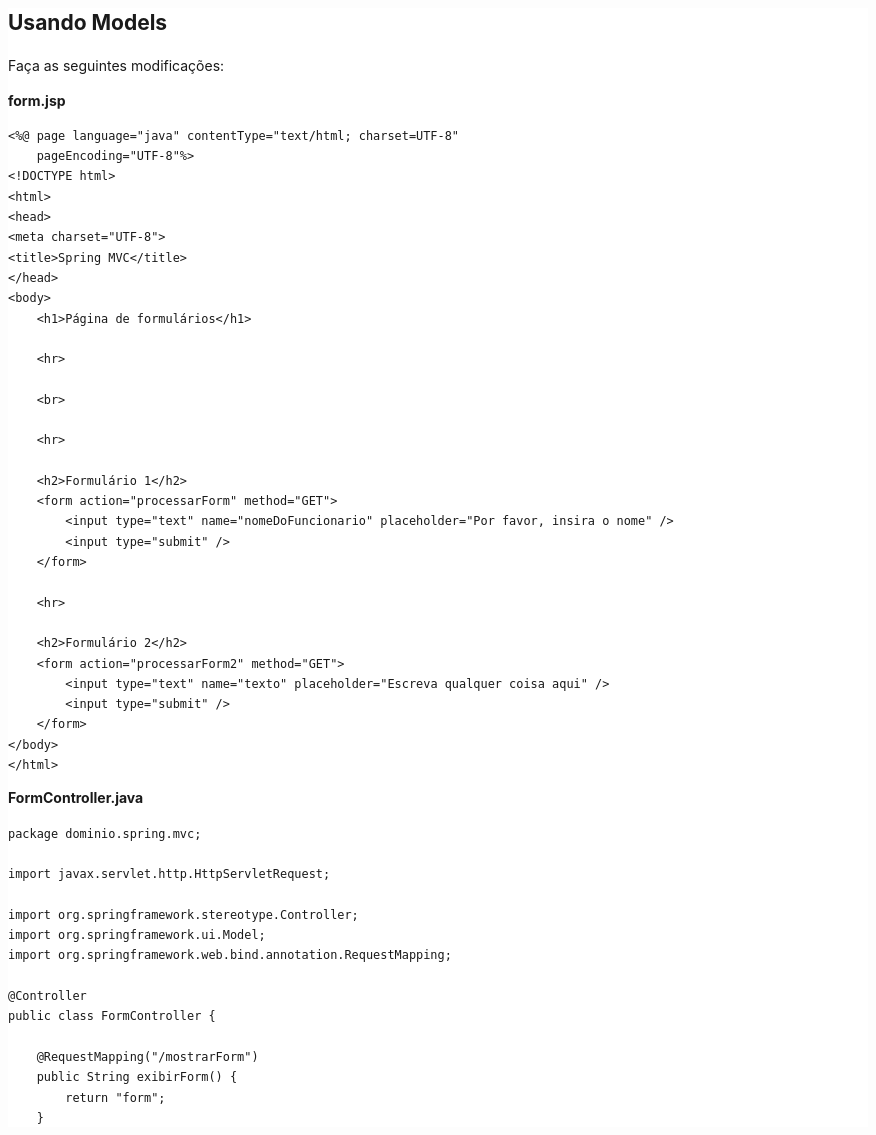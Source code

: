 ## Usando Models<span id="springmvc_models"></span>

Faça as seguintes modificações:

**form.jsp**

    <%@ page language="java" contentType="text/html; charset=UTF-8"
        pageEncoding="UTF-8"%>
    <!DOCTYPE html>
    <html>
    <head>
    <meta charset="UTF-8">
    <title>Spring MVC</title>
    </head>
    <body>
        <h1>Página de formulários</h1>
        
        <hr>
        
        <br>
        
        <hr>
        
        <h2>Formulário 1</h2>
        <form action="processarForm" method="GET">
            <input type="text" name="nomeDoFuncionario" placeholder="Por favor, insira o nome" />
            <input type="submit" />
        </form>
        
        <hr>
        
        <h2>Formulário 2</h2>
        <form action="processarForm2" method="GET">
            <input type="text" name="texto" placeholder="Escreva qualquer coisa aqui" />
            <input type="submit" />
        </form>
    </body>
    </html>

**FormController.java**

    package dominio.spring.mvc;
    
    import javax.servlet.http.HttpServletRequest;
    
    import org.springframework.stereotype.Controller;
    import org.springframework.ui.Model;
    import org.springframework.web.bind.annotation.RequestMapping;
    
    @Controller
    public class FormController {
        
        @RequestMapping("/mostrarForm")
        public String exibirForm() {
            return "form";
        }
        